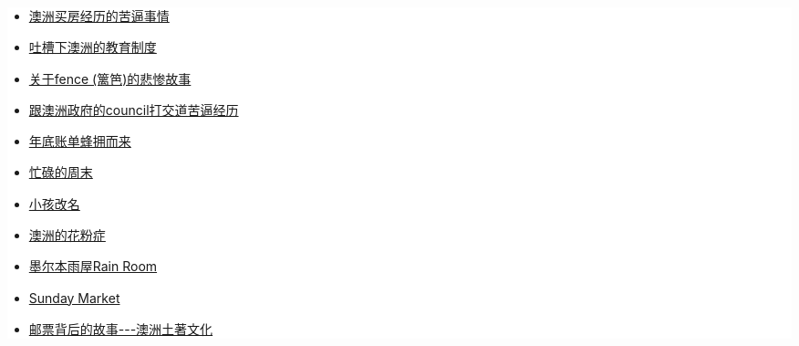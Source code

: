 - 
  [澳洲买房经历的苦逼事情](http://livinginau.life/2019/12/18/%E6%BE%B3%E6%B4%B2%E4%B9%B0%E6%88%BF%E7%BB%8F%E5%8E%86%E7%9A%84%E8%8B%A6%E9%80%BC%E4%BA%8B%E6%83%85/)

- 
  [吐槽下澳洲的教育制度](http://livinginau.life/2019/12/13/%E5%90%90%E6%A7%BD%E6%BE%B3%E6%B4%B2%E6%95%99%E8%82%B2%E5%88%B6%E5%BA%A6/)

- [关于fence (篱笆)的悲惨故事](http://livinginau.life/2019/12/01/%E5%85%B3%E4%BA%8Efence%E7%9A%84%E6%82%B2%E6%83%A8%E6%95%85%E4%BA%8B/)

- [跟澳洲政府的council打交道苦逼经历](http://livinginau.life/2019/11/29/%E8%B7%9F%E6%BE%B3%E6%B4%B2%E6%94%BF%E5%BA%9C%E7%9A%84council%E6%89%93%E4%BA%A4%E9%81%93%E8%8B%A6%E9%80%BC%E7%BB%8F%E5%8E%86/)

- [年底账单蜂拥而来](http://livinginau.life/2019/11/29/%E8%B4%A6%E5%8D%95%E8%9C%82%E6%8B%A5%E8%80%8C%E6%9D%A5/)

- [忙碌的周末](http://livinginau.life/2019/11/12/%E5%BF%99%E7%A2%8C%E7%9A%84%E5%91%A8%E6%9C%AB/)

- [小孩改名](http://livinginau.life/2019/11/10/%E5%B0%8F%E5%AD%A9%E6%94%B9%E5%90%8D/)

- [澳洲的花粉症](http://livinginau.life/2018/08/10/%E6%BE%B3%E6%B4%B2%E7%9A%84%E8%8A%B1%E7%B2%89%E7%97%87/)

- [墨尔本雨屋Rain Room](http://livinginau.life/2020/01/13/rain-room/)

- [Sunday Market](http://livinginau.life/2020/01/12/Sunday-Market/)

- [邮票背后的故事---澳洲土著文化](http://livinginau.life/2018/07/10/%E9%82%AE%E7%A5%A8%E8%83%8C%E5%90%8E%E7%9A%84%E6%95%85%E4%BA%8B/)


